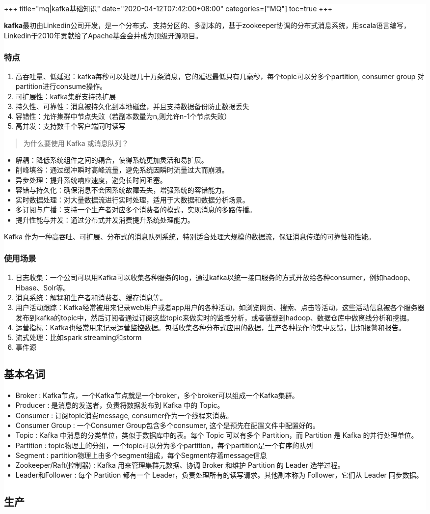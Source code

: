 +++
title="mq|kafka基础知识"
date="2020-04-12T07:42:00+08:00"
categories=["MQ"]
toc=true
+++

**kafka**最初由Linkedin公司开发，是一个分布式、支持分区的、多副本的，基于zookeeper协调的分布式消息系统，用scala语言编写，Linkedin于2010年贡献给了Apache基金会并成为顶级开源项目。

### 特点

1.	高吞吐量、低延迟：kafka每秒可以处理几十万条消息，它的延迟最低只有几毫秒，每个topic可以分多个partition, consumer group 对partition进行consume操作。
2.	可扩展性：kafka集群支持热扩展
3.	持久性、可靠性：消息被持久化到本地磁盘，并且支持数据备份防止数据丢失
4.	容错性：允许集群中节点失败（若副本数量为n,则允许n-1个节点失败）
5.	高并发：支持数千个客户端同时读写

> 为什么要使用 Kafka 或消息队列？
- 解耦：降低系统组件之间的耦合，使得系统更加灵活和易扩展。
- 削峰填谷：通过缓冲瞬时高峰流量，避免系统因瞬时流量过大而崩溃。
- 异步处理：提升系统响应速度，避免长时间阻塞。
- 容错与持久化：确保消息不会因系统故障丢失，增强系统的容错能力。
- 实时数据处理：对大量数据流进行实时处理，适用于大数据和数据分析场景。
- 多订阅与广播：支持一个生产者对应多个消费者的模式，实现消息的多路传播。
- 提升性能与并发：通过分布式并发消费提升系统处理能力。

Kafka 作为一种高吞吐、可扩展、分布式的消息队列系统，特别适合处理大规模的数据流，保证消息传递的可靠性和性能。

### 使用场景

1.	日志收集：一个公司可以用Kafka可以收集各种服务的log，通过kafka以统一接口服务的方式开放给各种consumer，例如hadoop、Hbase、Solr等。
2.	消息系统：解耦和生产者和消费者、缓存消息等。
3.	用户活动跟踪：Kafka经常被用来记录web用户或者app用户的各种活动，如浏览网页、搜索、点击等活动，这些活动信息被各个服务器发布到kafka的topic中，然后订阅者通过订阅这些topic来做实时的监控分析，或者装载到hadoop、数据仓库中做离线分析和挖掘。
4.	运营指标：Kafka也经常用来记录运营监控数据。包括收集各种分布式应用的数据，生产各种操作的集中反馈，比如报警和报告。
5.	流式处理：比如spark streaming和storm
6.	事件源

## 基本名词

- Broker : Kafka节点，一个Kafka节点就是一个broker，多个broker可以组成一个Kafka集群。
- Producer : 是消息的发送者，负责将数据发布到 Kafka 中的 Topic。
- Consumer : 订阅topic消费message, consumer作为一个线程来消费。
- Consumer Group : 一个Consumer Group包含多个consumer, 这个是预先在配置文件中配置好的。
- Topic : Kafka 中消息的分类单位，类似于数据库中的表。每个 Topic 可以有多个 Partition，而 Partition 是 Kafka 的并行处理单位。
- Partition : topic物理上的分组，一个topic可以分为多个partition，每个partition是一个有序的队列
- Segment : partition物理上由多个segment组成，每个Segment存着message信息
- Zookeeper/Raft(控制器) : Kafka 用来管理集群元数据、协调 Broker 和维护 Partition 的 Leader 选举过程。
- Leader和Follower : 每个 Partition 都有一个 Leader，负责处理所有的读写请求。其他副本称为 Follower，它们从 Leader 同步数据。

## 生产
